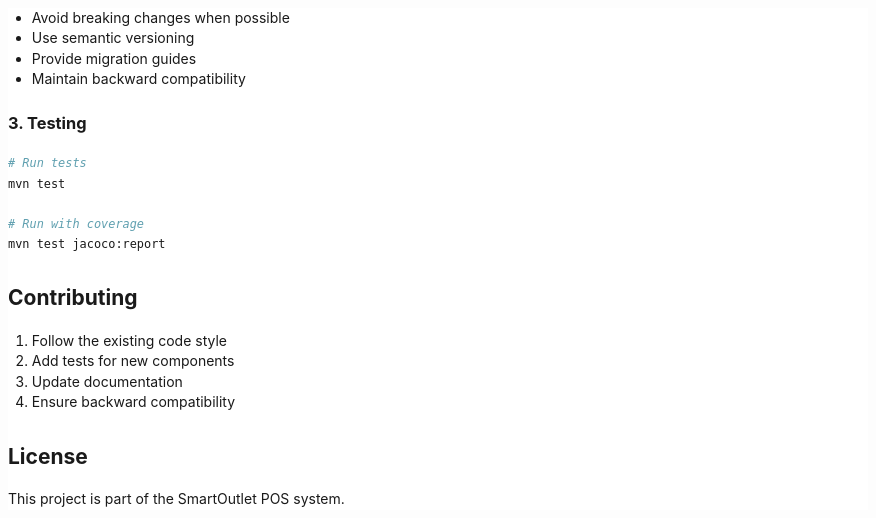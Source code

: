 - Avoid breaking changes when possible
- Use semantic versioning
- Provide migration guides
- Maintain backward compatibility

### 3. Testing

```bash
# Run tests
mvn test

# Run with coverage
mvn test jacoco:report
```

## Contributing

1. Follow the existing code style
2. Add tests for new components
3. Update documentation
4. Ensure backward compatibility

## License

This project is part of the SmartOutlet POS system. 
